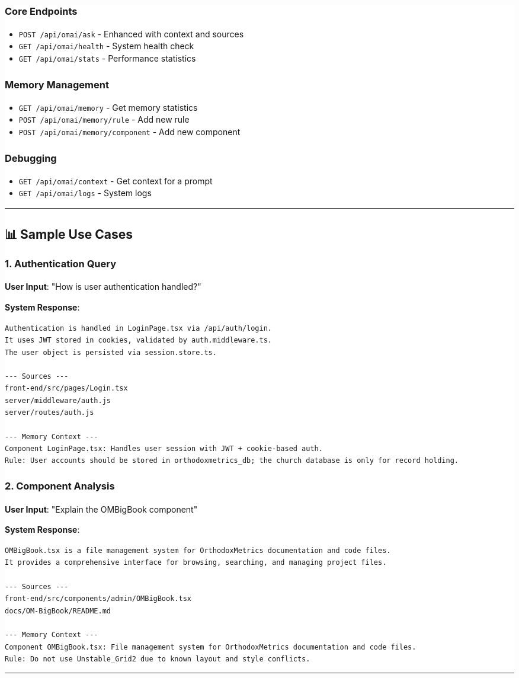 ### Core Endpoints
- `POST /api/omai/ask` - Enhanced with context and sources
- `GET /api/omai/health` - System health check
- `GET /api/omai/stats` - Performance statistics

### Memory Management
- `GET /api/omai/memory` - Get memory statistics
- `POST /api/omai/memory/rule` - Add new rule
- `POST /api/omai/memory/component` - Add new component

### Debugging
- `GET /api/omai/context` - Get context for a prompt
- `GET /api/omai/logs` - System logs

---

## 📊 Sample Use Cases

### 1. Authentication Query
**User Input**: "How is user authentication handled?"

**System Response**:
```
Authentication is handled in LoginPage.tsx via /api/auth/login. 
It uses JWT stored in cookies, validated by auth.middleware.ts. 
The user object is persisted via session.store.ts.

--- Sources ---
front-end/src/pages/Login.tsx
server/middleware/auth.js
server/routes/auth.js

--- Memory Context ---
Component LoginPage.tsx: Handles user session with JWT + cookie-based auth.
Rule: User accounts should be stored in orthodoxmetrics_db; the church database is only for record holding.
```

### 2. Component Analysis
**User Input**: "Explain the OMBigBook component"

**System Response**:
```
OMBigBook.tsx is a file management system for OrthodoxMetrics documentation and code files. 
It provides a comprehensive interface for browsing, searching, and managing project files.

--- Sources ---
front-end/src/components/admin/OMBigBook.tsx
docs/OM-BigBook/README.md

--- Memory Context ---
Component OMBigBook.tsx: File management system for OrthodoxMetrics documentation and code files.
Rule: Do not use Unstable_Grid2 due to known layout and style conflicts.
```

---